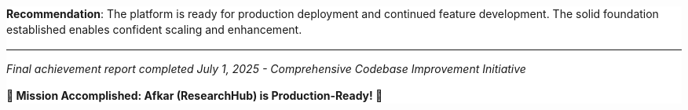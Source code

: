 **Recommendation**: The platform is ready for production deployment and continued feature development. The solid foundation established enables confident scaling and enhancement.

---

*Final achievement report completed July 1, 2025 - Comprehensive Codebase Improvement Initiative*

**🚀 Mission Accomplished: Afkar (ResearchHub) is Production-Ready! 🚀**
